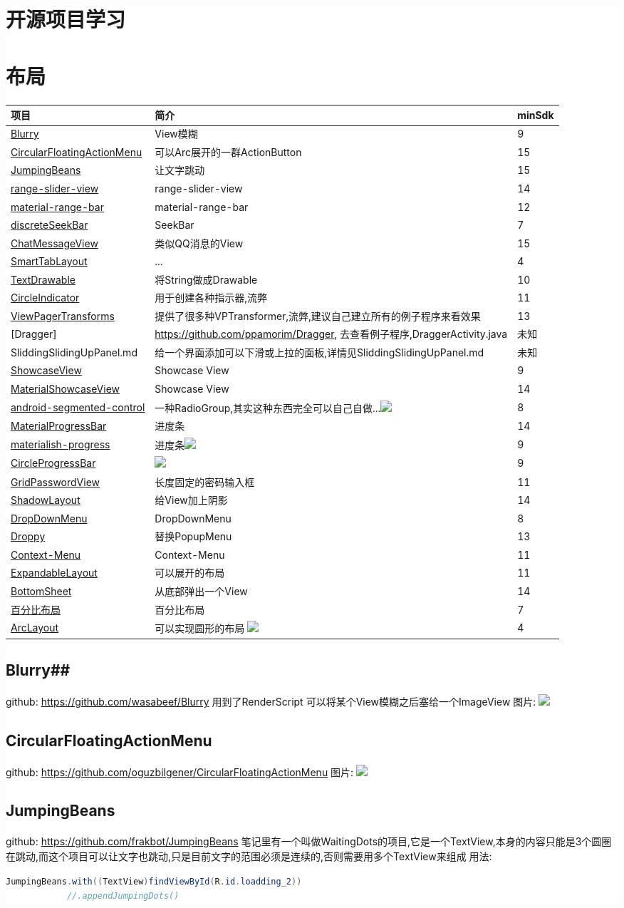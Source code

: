 # 开源项目学习 #

# 布局 #
项目|简介|minSdk
:--|:--|:--
[Blurry](#Blurry)|View模糊|9
[CircularFloatingActionMenu](#CircularFloatingActionMenu)|可以Arc展开的一群ActionButton|15
[JumpingBeans](#JumpingBeans)|让文字跳动|15
[range-slider-view](#range-slider-view)|range-slider-view|14
[material-range-bar](#material-range-bar)|material-range-bar|12
[discreteSeekBar](#discreteSeekBar)|SeekBar|7
[ChatMessageView](#ChatMessageView)|类似QQ消息的View|15
[SmartTabLayout](#SmartTabLayout)|...|4
[TextDrawable](#TextDrawable)|将String做成Drawable|10
[CircleIndicator](#CircleIndicator)|用于创建各种指示器,流弊|11
[ViewPagerTransforms](#ViewPagerTransforms)|提供了很多种VPTransformer,流弊,建议自己建立所有的例子程序来看效果|13
[Dragger]|https://github.com/ppamorim/Dragger, 去查看例子程序,DraggerActivity.java|未知
SliddingSlidingUpPanel.md|给一个界面添加可以下滑或上拉的面板,详情见SliddingSlidingUpPanel.md|未知
[ShowcaseView](#ShowcaseView)|Showcase View|9
[MaterialShowcaseView](#MaterialShowcaseView)|Showcase View|14
[android-segmented-control](#android-segmented-control)|一种RadioGroup,其实这种东西完全可以自己自做...![](http://i.imgur.com/bdRlZWp.jpg)|8
[MaterialProgressBar](#MaterialProgressBar)|进度条|14
[materialish-progress](#materialish-progress)|进度条![](https://raw.githubusercontent.com/pnikosis/materialish-progress/master/spinningwheel_progress.gif)|9
[CircleProgressBar](#CircleProgressBar)|![](http://i.imgur.com/e4VAWqo.jpg)|9
[GridPasswordView](#GridPasswordView)|长度固定的密码输入框|11
[ShadowLayout](#ShadowLayout)|给View加上阴影|14
[DropDownMenu](#DropDownMenu)|DropDownMenu|8
[Droppy](#Droppy)|替换PopupMenu|13
[Context-Menu]()|Context-Menu|11
[ExpandableLayout](#ExpandableLayout)|可以展开的布局|11
[BottomSheet](#BottomSheet)|从底部弹出一个View|14
[百分比布局](#android-percent-support-extend)|百分比布局|7
[ArcLayout](#ArcLayout)|可以实现圆形的布局 ![](https://raw.githubusercontent.com/ogaclejapan/ArcLayout/master/art/icon.png)|4

## <a name="Blurry"></a>Blurry##
github: https://github.com/wasabeef/Blurry
用到了RenderScript
可以将某个View模糊之后塞给一个ImageView
图片:
![](http://i.imgur.com/Ue8Hm3r.jpg)


## <a name="CircularFloatingActionMenu"></a>CircularFloatingActionMenu ##
github: https://github.com/oguzbilgener/CircularFloatingActionMenu
图片:
![](http://i.imgur.com/tVtm7TK.jpg)
## <a name="JumpingBeans"></a>JumpingBeans ##
github: https://github.com/frakbot/JumpingBeans
笔记里有一个叫做WaitingDots的项目,它是一个TextView,本身的内容只能是3个圆圈在跳动,而这个项目可以让文字也跳动,只是目前文字的范围必须是连续的,否则需要用多个TextView来组成
用法:
```java
JumpingBeans.with((TextView)findViewById(R.id.loadding_2))
			//.appendJumpingDots()
```